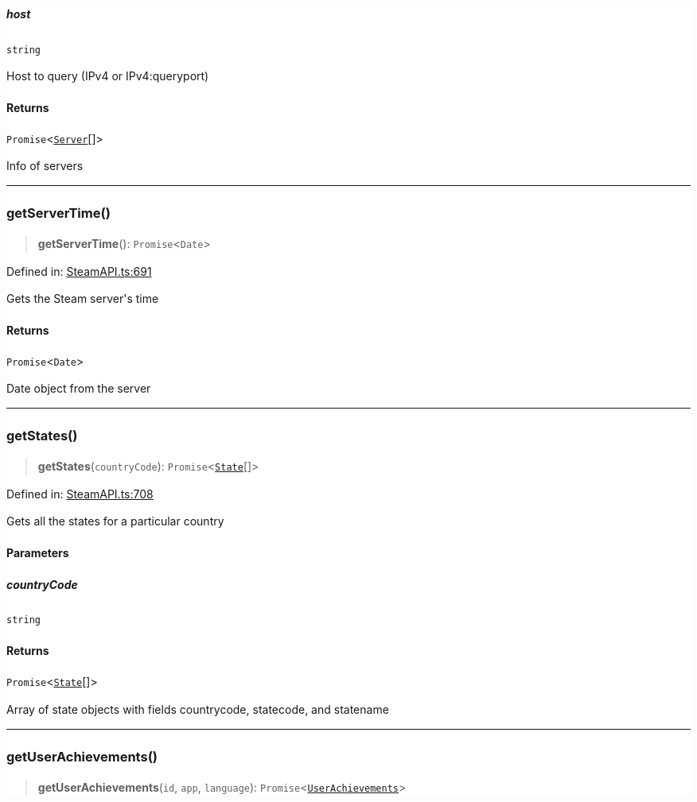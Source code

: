 ##### host

`string`

Host to query (IPv4 or IPv4:queryport)

#### Returns

`Promise`\<[`Server`](Server.md)[]\>

Info of servers

***

### getServerTime()

> **getServerTime**(): `Promise`\<`Date`\>

Defined in: [SteamAPI.ts:691](https://github.com/xDimGG/node-steamapi/blob/1fe06d2c5a85fee5e9f5e4f0962481cbd53a974e/src/SteamAPI.ts#L691)

Gets the Steam server's time

#### Returns

`Promise`\<`Date`\>

Date object from the server

***

### getStates()

> **getStates**(`countryCode`): `Promise`\<[`State`](../interfaces/State.md)[]\>

Defined in: [SteamAPI.ts:708](https://github.com/xDimGG/node-steamapi/blob/1fe06d2c5a85fee5e9f5e4f0962481cbd53a974e/src/SteamAPI.ts#L708)

Gets all the states for a particular country

#### Parameters

##### countryCode

`string`

#### Returns

`Promise`\<[`State`](../interfaces/State.md)[]\>

Array of state objects with fields countrycode, statecode, and statename

***

### getUserAchievements()

> **getUserAchievements**(`id`, `app`, `language`): `Promise`\<[`UserAchievements`](UserAchievements.md)\>
